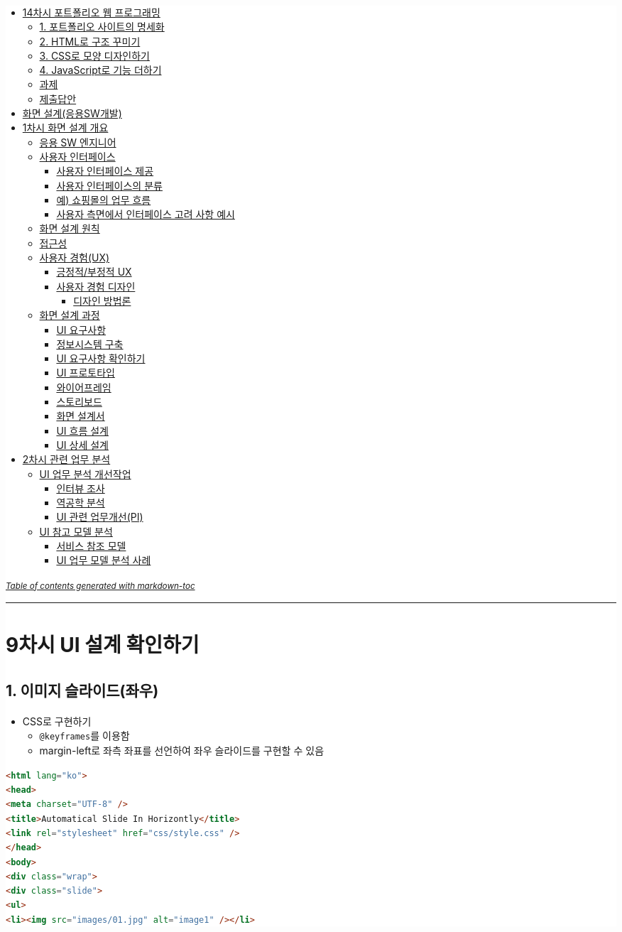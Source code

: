 - [14차시 포트폴리오 웹 프로그래밍](#14차시-포트폴리오-웹-프로그래밍)
  - [1. 포트폴리오 사이트의 명세화](#1-포트폴리오-사이트의-명세화)
  - [2. HTML로 구조 꾸미기](#2-html로-구조-꾸미기-1)
  - [3. CSS로 모양 디자인하기](#3-css로-모양-디자인하기-1)
  - [4. JavaScript로 기능 더하기](#4-javascript로-기능-더하기-1)
  - [과제](#과제)
  - [제출답안](#제출답안)
- [화면 설계(응용SW개발)](#화면-설계응용sw개발)
- [1차시 화면 설계 개요](#1차시-화면-설계-개요)
    - [응용 SW 엔지니어](#응용-sw-엔지니어)
  - [사용자 인터페이스](#사용자-인터페이스)
    - [사용자 인터페이스 제공](#사용자-인터페이스-제공)
    - [사용자 인터페이스의 분류](#사용자-인터페이스의-분류)
    - [예) 쇼핑몰의 업무 흐름](#예-쇼핑몰의-업무-흐름)
    - [사용자 측면에서 인터페이스 고려 사항 예시](#사용자-측면에서-인터페이스-고려-사항-예시)
  - [화면 설계 원칙](#화면-설계-원칙)
  - [접근성](#접근성)
  - [사용자 경험(UX)](#사용자-경험ux)
    - [긍정적/부정적 UX](#긍정적부정적-ux)
    - [사용자 경험 디자인](#사용자-경험-디자인)
      - [디자인 방법론](#디자인-방법론)
  - [화면 설계 과정](#화면-설계-과정)
    - [UI 요구사항](#ui-요구사항)
    - [정보시스템 구축](#정보시스템-구축)
    - [UI 요구사항 확인하기](#ui-요구사항-확인하기)
    - [UI 프로토타입](#ui-프로토타입)
    - [와이어프레임](#와이어프레임)
    - [스토리보드](#스토리보드)
    - [화면 설계서](#화면-설계서)
    - [UI 흐름 설계](#ui-흐름-설계)
    - [UI 상세 설계](#ui-상세-설계)
- [2차시 관련 업무 분석](#2차시-관련-업무-분석)
  - [UI 업무 분석 개선작업](#ui-업무-분석-개선작업)
    - [인터뷰 조사](#인터뷰-조사)
    - [역공학 분석](#역공학-분석)
    - [UI 관련 업무개선(PI)](#ui-관련-업무개선pi)
  - [UI 참고 모델 분석](#ui-참고-모델-분석)
    - [서비스 참조 모델](#서비스-참조-모델)
    - [UI 업무 모델 분석 사례](#ui-업무-모델-분석-사례)

<small><i><a href='http://ecotrust-canada.github.io/markdown-toc/'>Table of contents generated with markdown-toc</a></i></small>


---
# 9차시	UI 설계 확인하기
## 1. 이미지 슬라이드(좌우)
* CSS로 구현하기
  * `@keyframes`를 이용함
  * margin-left로 좌측 좌표를 선언하여 좌우 슬라이드를 구현할 수 있음
```html
<html lang="ko">
<head>
<meta charset="UTF-8" />
<title>Automatical Slide In Horizontly</title>
<link rel="stylesheet" href="css/style.css" />
</head>
<body>
<div class="wrap">
<div class="slide">
<ul>
<li><img src="images/01.jpg" alt="image1" /></li>
```